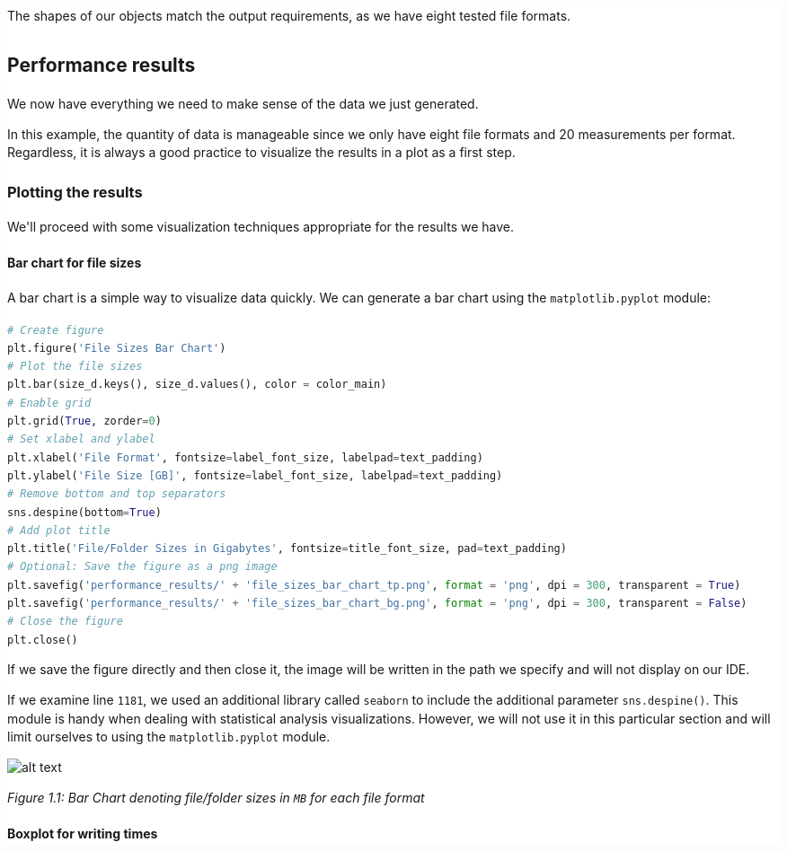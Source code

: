 The shapes of our objects match the output requirements, as we have eight tested file formats.

## Performance results

We now have everything we need to make sense of the data we just generated.

In this example, the quantity of data is manageable since we only have eight file formats and 20 measurements per format. Regardless, it is always a good practice to visualize the results in a plot as a first step.

### Plotting the results

We'll proceed with some visualization techniques appropriate for the results we have.

#### Bar chart for file sizes

A bar chart is a simple way to visualize data quickly. We can generate a bar chart using the `matplotlib.pyplot` module:

```python
# Create figure
plt.figure('File Sizes Bar Chart')
# Plot the file sizes
plt.bar(size_d.keys(), size_d.values(), color = color_main)
# Enable grid
plt.grid(True, zorder=0)
# Set xlabel and ylabel
plt.xlabel('File Format', fontsize=label_font_size, labelpad=text_padding)
plt.ylabel('File Size [GB]', fontsize=label_font_size, labelpad=text_padding)
# Remove bottom and top separators
sns.despine(bottom=True)
# Add plot title
plt.title('File/Folder Sizes in Gigabytes', fontsize=title_font_size, pad=text_padding)
# Optional: Save the figure as a png image
plt.savefig('performance_results/' + 'file_sizes_bar_chart_tp.png', format = 'png', dpi = 300, transparent = True)
plt.savefig('performance_results/' + 'file_sizes_bar_chart_bg.png', format = 'png', dpi = 300, transparent = False)
# Close the figure
plt.close()
```

If we save the figure directly and then close it, the image will be written in the path we specify and will not display on our IDE.

If we examine line `1181`, we used an additional library called `seaborn` to include the additional parameter `sns.despine()`. This module is handy when dealing with statistical analysis visualizations. However, we will not use it in this particular section and will limit ourselves to using the `matplotlib.pyplot` module.

![alt text](https://raw.githubusercontent.com/pabloagn/blog/master/big-data/6-big-data-file-formats-compared/performance_results/file_sizes_bar_chart_bg.png "File Size Bar Chart")

_Figure 1.1: Bar Chart denoting file/folder sizes in `MB` for each file format_

#### Boxplot for writing times
